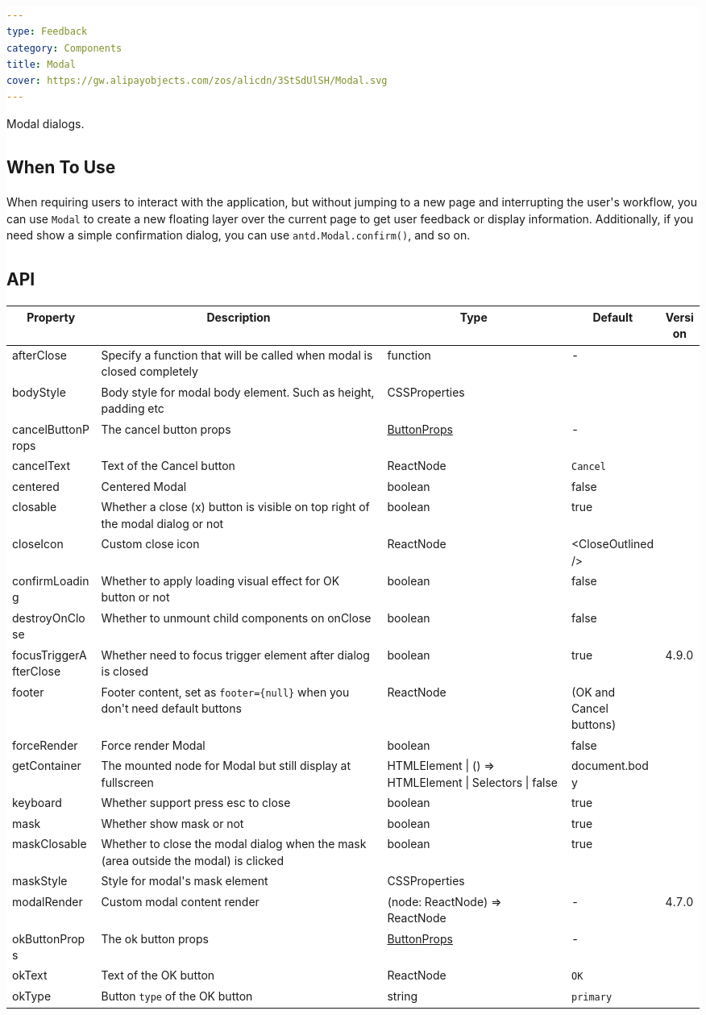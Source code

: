 ```yaml
---
type: Feedback
category: Components
title: Modal
cover: https://gw.alipayobjects.com/zos/alicdn/3StSdUlSH/Modal.svg
---
```


Modal dialogs.

## When To Use

When requiring users to interact with the application, but without jumping to a new page and interrupting the user's workflow, you can use `Modal` to create a new floating layer over the current page to get user feedback or display information. Additionally, if you need show a simple confirmation dialog, you can use `antd.Modal.confirm()`, and so on.

## API

| Property               | Description                                                                                                | Type                                                   | Default                 | Version |
| ---------------------- | ---------------------------------------------------------------------------------------------------------- | ------------------------------------------------------ | ----------------------- | ------- |
| afterClose             | Specify a function that will be called when modal is closed completely                                     | function                                               | -                       |         |
| bodyStyle              | Body style for modal body element. Such as height, padding etc                                             | CSSProperties                                          |                         |         |
| cancelButtonProps      | The cancel button props                                                                                    | [ButtonProps](/components/button/#API)                 | -                       |         |
| cancelText             | Text of the Cancel button                                                                                  | ReactNode                                              | `Cancel`                |         |
| centered               | Centered Modal                                                                                             | boolean                                                | false                   |         |
| closable               | Whether a close (x) button is visible on top right of the modal dialog or not                              | boolean                                                | true                    |         |
| closeIcon              | Custom close icon                                                                                          | ReactNode                                              | &lt;CloseOutlined />    |         |
| confirmLoading         | Whether to apply loading visual effect for OK button or not                                                | boolean                                                | false                   |         |
| destroyOnClose         | Whether to unmount child components on onClose                                                             | boolean                                                | false                   |         |
| focusTriggerAfterClose | Whether need to focus trigger element after dialog is closed                                               | boolean                                                | true                    | 4.9.0   |
| footer                 | Footer content, set as `footer={null}` when you don't need default buttons                                 | ReactNode                                              | (OK and Cancel buttons) |         |
| forceRender            | Force render Modal                                                                                         | boolean                                                | false                   |         |
| getContainer           | The mounted node for Modal but still display at fullscreen                                                 | HTMLElement \| () => HTMLElement \| Selectors \| false | document.body           |         |
| keyboard               | Whether support press esc to close                                                                         | boolean                                                | true                    |         |
| mask                   | Whether show mask or not                                                                                   | boolean                                                | true                    |         |
| maskClosable           | Whether to close the modal dialog when the mask (area outside the modal) is clicked                        | boolean                                                | true                    |         |
| maskStyle              | Style for modal's mask element                                                                             | CSSProperties                                          |                         |         |
| modalRender            | Custom modal content render                                                                                | (node: ReactNode) => ReactNode                         | -                       | 4.7.0   |
| okButtonProps          | The ok button props                                                                                        | [ButtonProps](/components/button/#API)                 | -                       |         |
| okText                 | Text of the OK button                                                                                      | ReactNode                                              | `OK`                    |         |
| okType                 | Button `type` of the OK button                                                                             | string                                                 | `primary`               |         |